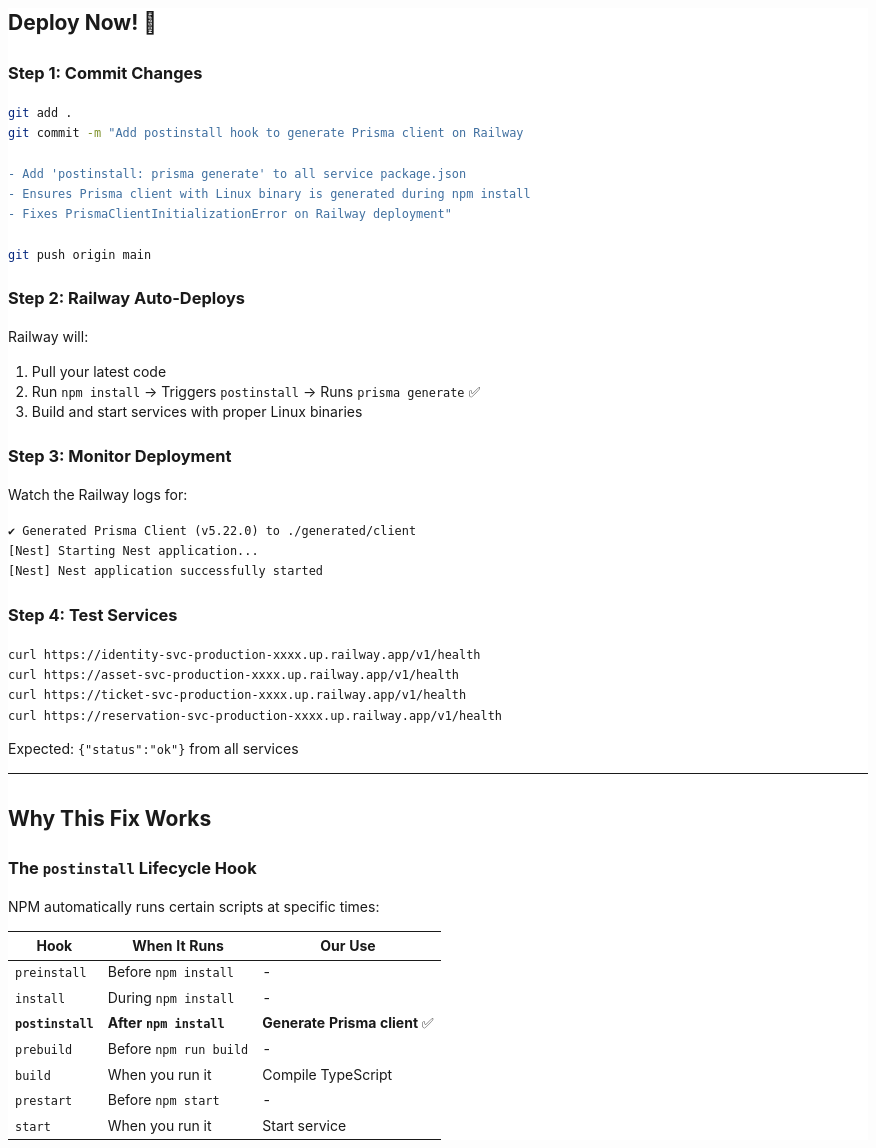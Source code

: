 
## Deploy Now! 🚀

### Step 1: Commit Changes

```bash
git add .
git commit -m "Add postinstall hook to generate Prisma client on Railway

- Add 'postinstall: prisma generate' to all service package.json
- Ensures Prisma client with Linux binary is generated during npm install
- Fixes PrismaClientInitializationError on Railway deployment"

git push origin main
```

### Step 2: Railway Auto-Deploys

Railway will:
1. Pull your latest code
2. Run `npm install` → Triggers `postinstall` → Runs `prisma generate` ✅
3. Build and start services with proper Linux binaries

### Step 3: Monitor Deployment

Watch the Railway logs for:
```
✔ Generated Prisma Client (v5.22.0) to ./generated/client
[Nest] Starting Nest application...
[Nest] Nest application successfully started
```

### Step 4: Test Services

```bash
curl https://identity-svc-production-xxxx.up.railway.app/v1/health
curl https://asset-svc-production-xxxx.up.railway.app/v1/health
curl https://ticket-svc-production-xxxx.up.railway.app/v1/health
curl https://reservation-svc-production-xxxx.up.railway.app/v1/health
```

Expected: `{"status":"ok"}` from all services

---

## Why This Fix Works

### The `postinstall` Lifecycle Hook

NPM automatically runs certain scripts at specific times:

| Hook | When It Runs | Our Use |
|------|-------------|---------|
| `preinstall` | Before `npm install` | - |
| `install` | During `npm install` | - |
| **`postinstall`** | **After `npm install`** | **Generate Prisma client** ✅ |
| `prebuild` | Before `npm run build` | - |
| `build` | When you run it | Compile TypeScript |
| `prestart` | Before `npm start` | - |
| `start` | When you run it | Start service |
